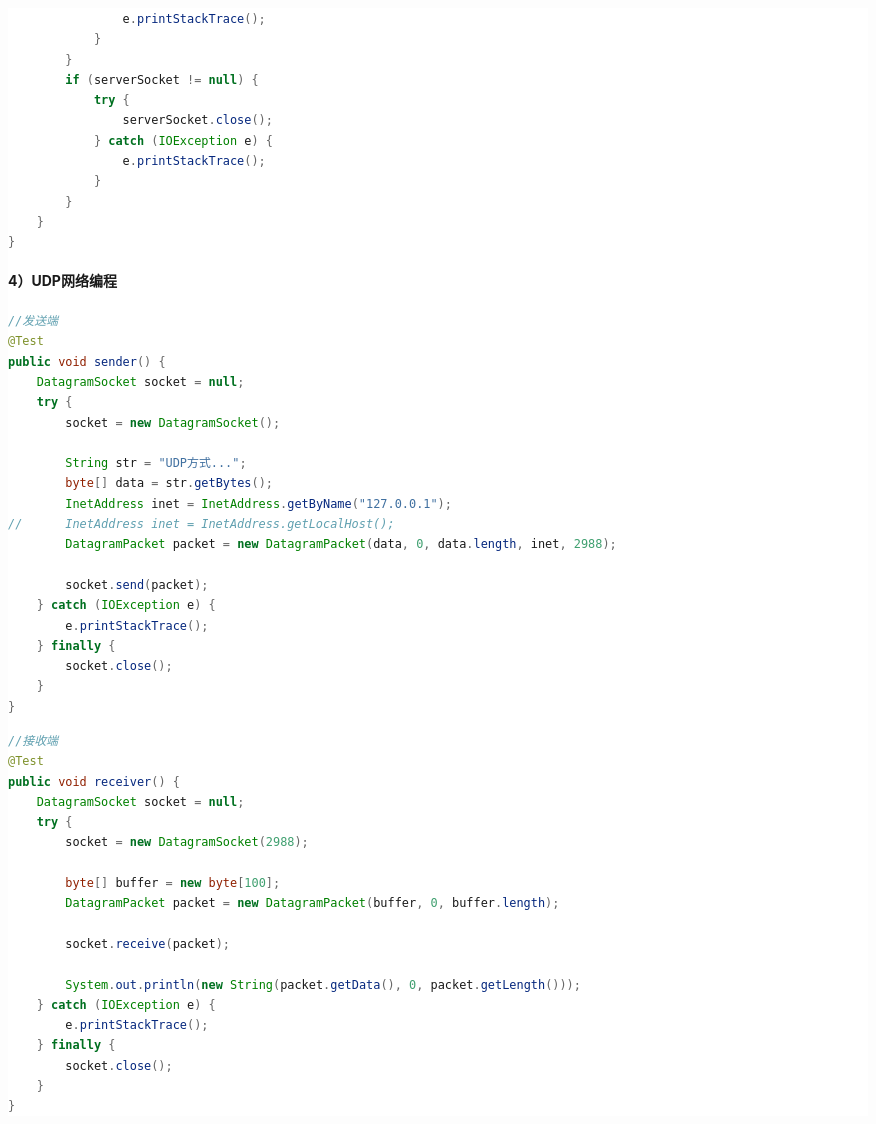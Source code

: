 ```java
                e.printStackTrace();
            }
        }
        if (serverSocket != null) {
            try {
                serverSocket.close();
            } catch (IOException e) {
                e.printStackTrace();
            }
        }
    }
}
```



#### 4）UDP网络编程

```java
//发送端
@Test
public void sender() {
    DatagramSocket socket = null;
    try {
        socket = new DatagramSocket();

        String str = "UDP方式...";
        byte[] data = str.getBytes();
        InetAddress inet = InetAddress.getByName("127.0.0.1");
//      InetAddress inet = InetAddress.getLocalHost();
        DatagramPacket packet = new DatagramPacket(data, 0, data.length, inet, 2988);

        socket.send(packet);
    } catch (IOException e) {
        e.printStackTrace();
    } finally {
        socket.close();
    }
}
```

```java
//接收端
@Test
public void receiver() {
    DatagramSocket socket = null;
    try {
        socket = new DatagramSocket(2988);

        byte[] buffer = new byte[100];
        DatagramPacket packet = new DatagramPacket(buffer, 0, buffer.length);

        socket.receive(packet);

        System.out.println(new String(packet.getData(), 0, packet.getLength()));
    } catch (IOException e) {
        e.printStackTrace();
    } finally {
        socket.close();
    }
}
```
